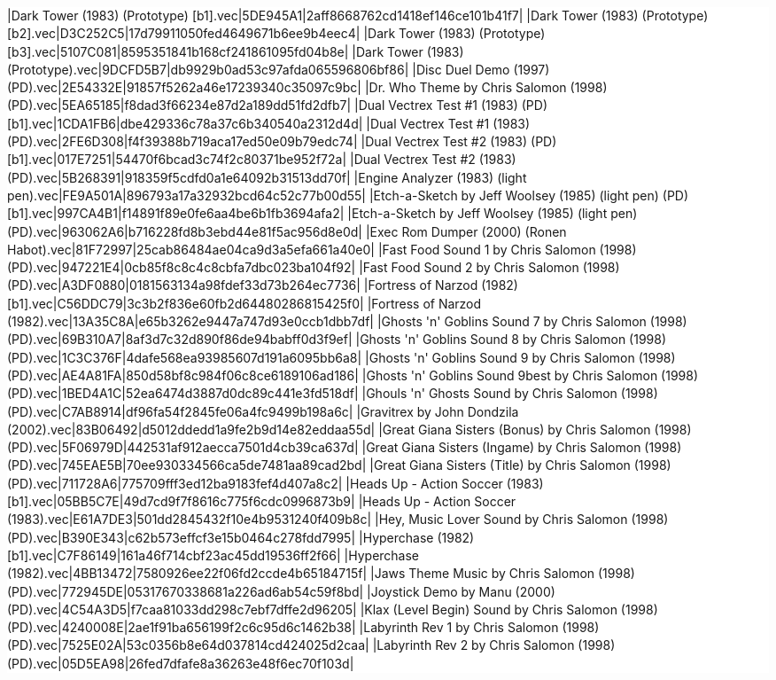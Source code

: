 |Dark Tower (1983) (Prototype) [b1].vec|5DE945A1|2aff8668762cd1418ef146ce101b41f7|
|Dark Tower (1983) (Prototype) [b2].vec|D3C252C5|17d79911050fed4649671b6ee9b4eec4|
|Dark Tower (1983) (Prototype) [b3].vec|5107C081|8595351841b168cf241861095fd04b8e|
|Dark Tower (1983) (Prototype).vec|9DCFD5B7|db9929b0ad53c97afda065596806bf86|
|Disc Duel Demo (1997) (PD).vec|2E54332E|91857f5262a46e17239340c35097c9bc|
|Dr. Who Theme by Chris Salomon (1998) (PD).vec|5EA65185|f8dad3f66234e87d2a189dd51fd2dfb7|
|Dual Vectrex Test #1 (1983) (PD) [b1].vec|1CDA1FB6|dbe429336c78a37c6b340540a2312d4d|
|Dual Vectrex Test #1 (1983) (PD).vec|2FE6D308|f4f39388b719aca17ed50e09b79edc74|
|Dual Vectrex Test #2 (1983) (PD) [b1].vec|017E7251|54470f6bcad3c74f2c80371be952f72a|
|Dual Vectrex Test #2 (1983) (PD).vec|5B268391|918359f5cdfd0a1e64092b31513dd70f|
|Engine Analyzer (1983) (light pen).vec|FE9A501A|896793a17a32932bcd64c52c77b00d55|
|Etch-a-Sketch by Jeff Woolsey (1985) (light pen) (PD) [b1].vec|997CA4B1|f14891f89e0fe6aa4be6b1fb3694afa2|
|Etch-a-Sketch by Jeff Woolsey (1985) (light pen) (PD).vec|963062A6|b716228fd8b3ebd44e81f5ac956d8e0d|
|Exec Rom Dumper (2000) (Ronen Habot).vec|81F72997|25cab86484ae04ca9d3a5efa661a40e0|
|Fast Food Sound 1 by Chris Salomon (1998) (PD).vec|947221E4|0cb85f8c8c4c8cbfa7dbc023ba104f92|
|Fast Food Sound 2 by Chris Salomon (1998) (PD).vec|A3DF0880|0181563134a98fdef33d73b264ec7736|
|Fortress of Narzod (1982) [b1].vec|C56DDC79|3c3b2f836e60fb2d64480286815425f0|
|Fortress of Narzod (1982).vec|13A35C8A|e65b3262e9447a747d93e0ccb1dbb7df|
|Ghosts 'n' Goblins Sound 7 by Chris Salomon (1998) (PD).vec|69B310A7|8af3d7c32d890f86de94babff0d3f9ef|
|Ghosts 'n' Goblins Sound 8 by Chris Salomon (1998) (PD).vec|1C3C376F|4dafe568ea93985607d191a6095bb6a8|
|Ghosts 'n' Goblins Sound 9 by Chris Salomon (1998) (PD).vec|AE4A81FA|850d58bf8c984f06c8ce6189106ad186|
|Ghosts 'n' Goblins Sound 9best by Chris Salomon (1998) (PD).vec|1BED4A1C|52ea6474d3887d0dc89c441e3fd518df|
|Ghouls 'n' Ghosts Sound by Chris Salomon (1998) (PD).vec|C7AB8914|df96fa54f2845fe06a4fc9499b198a6c|
|Gravitrex by John Dondzila (2002).vec|83B06492|d5012ddedd1a9fe2b9d14e82eddaa55d|
|Great Giana Sisters (Bonus) by Chris Salomon (1998) (PD).vec|5F06979D|442531af912aecca7501d4cb39ca637d|
|Great Giana Sisters (Ingame) by Chris Salomon (1998) (PD).vec|745EAE5B|70ee930334566ca5de7481aa89cad2bd|
|Great Giana Sisters (Title) by Chris Salomon (1998) (PD).vec|711728A6|775709fff3ed12ba9183fef4d407a8c2|
|Heads Up - Action Soccer (1983) [b1].vec|05BB5C7E|49d7cd9f7f8616c775f6cdc0996873b9|
|Heads Up - Action Soccer (1983).vec|E61A7DE3|501dd2845432f10e4b9531240f409b8c|
|Hey, Music Lover Sound by Chris Salomon (1998) (PD).vec|B390E343|c62b573effcf3e15b0464c278fdd7995|
|Hyperchase (1982) [b1].vec|C7F86149|161a46f714cbf23ac45dd19536ff2f66|
|Hyperchase (1982).vec|4BB13472|7580926ee22f06fd2ccde4b65184715f|
|Jaws Theme Music by Chris Salomon (1998) (PD).vec|772945DE|05317670338681a226ad6ab54c59f8bd|
|Joystick Demo by Manu (2000) (PD).vec|4C54A3D5|f7caa81033dd298c7ebf7dffe2d96205|
|Klax (Level Begin) Sound by Chris Salomon (1998) (PD).vec|4240008E|2ae1f91ba656199f2c6c95d6c1462b38|
|Labyrinth Rev 1 by Chris Salomon (1998) (PD).vec|7525E02A|53c0356b8e64d037814cd424025d2caa|
|Labyrinth Rev 2 by Chris Salomon (1998) (PD).vec|05D5EA98|26fed7dfafe8a36263e48f6ec70f103d|